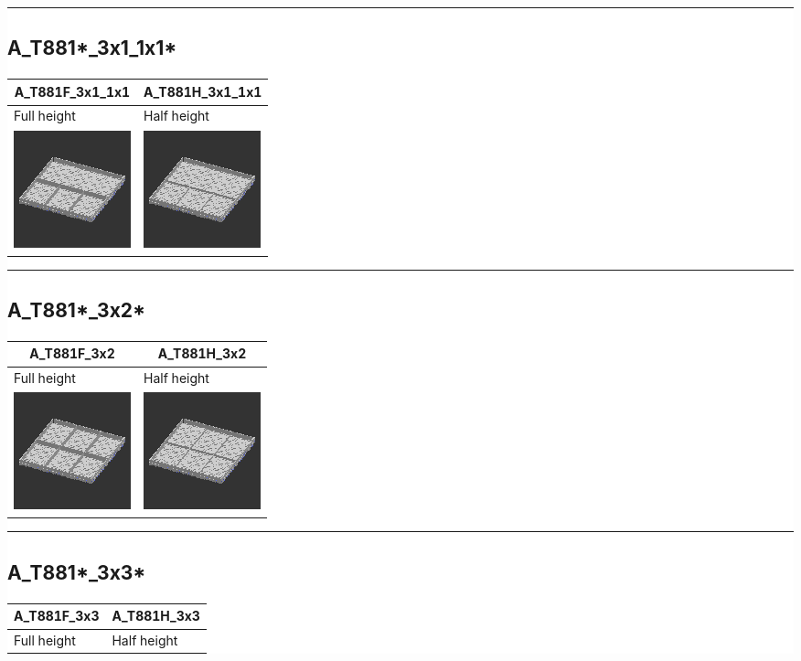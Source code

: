 
---
## A_T881*_3x1_1x1*
| **A_T881F_3x1_1x1** | **A_T881H_3x1_1x1** | 
| --- | --- | 
| Full height | Half height | 
| ![preview](png/A_T881F_3x1_1x1.png) | ![preview](png/A_T881H_3x1_1x1.png) | 


---
## A_T881*_3x2*
| **A_T881F_3x2** | **A_T881H_3x2** | 
| --- | --- | 
| Full height | Half height | 
| ![preview](png/A_T881F_3x2.png) | ![preview](png/A_T881H_3x2.png) | 


---
## A_T881*_3x3*
| **A_T881F_3x3** | **A_T881H_3x3** | 
| --- | --- | 
| Full height | Half height | 